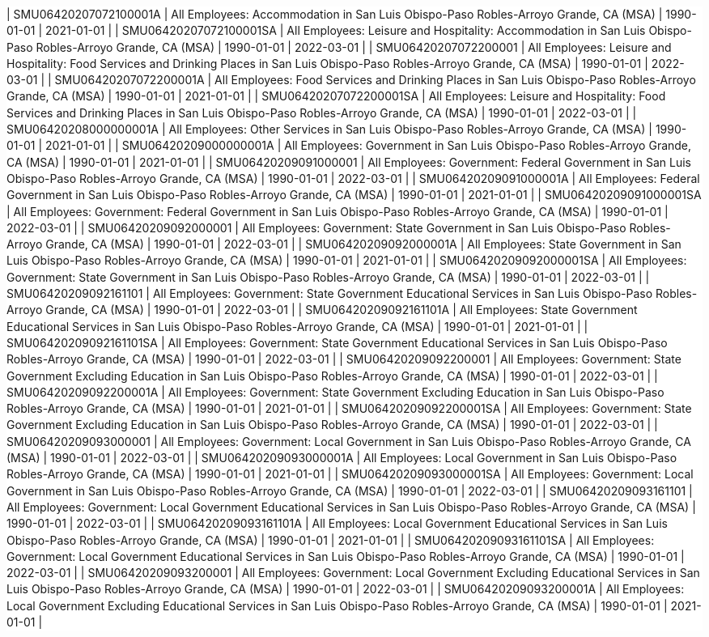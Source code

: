 | SMU06420207072100001A     | All Employees: Accommodation in San Luis Obispo-Paso Robles-Arroyo Grande, CA (MSA)                                                            | 1990-01-01          | 2021-01-01        |
| SMU06420207072100001SA    | All Employees: Leisure and Hospitality: Accommodation in San Luis Obispo-Paso Robles-Arroyo Grande, CA (MSA)                                   | 1990-01-01          | 2022-03-01        |
| SMU06420207072200001      | All Employees: Leisure and Hospitality: Food Services and Drinking Places in San Luis Obispo-Paso Robles-Arroyo Grande, CA (MSA)               | 1990-01-01          | 2022-03-01        |
| SMU06420207072200001A     | All Employees: Food Services and Drinking Places in San Luis Obispo-Paso Robles-Arroyo Grande, CA (MSA)                                        | 1990-01-01          | 2021-01-01        |
| SMU06420207072200001SA    | All Employees: Leisure and Hospitality: Food Services and Drinking Places in San Luis Obispo-Paso Robles-Arroyo Grande, CA (MSA)               | 1990-01-01          | 2022-03-01        |
| SMU06420208000000001A     | All Employees: Other Services in San Luis Obispo-Paso Robles-Arroyo Grande, CA (MSA)                                                           | 1990-01-01          | 2021-01-01        |
| SMU06420209000000001A     | All Employees: Government in San Luis Obispo-Paso Robles-Arroyo Grande, CA (MSA)                                                               | 1990-01-01          | 2021-01-01        |
| SMU06420209091000001      | All Employees: Government: Federal Government in San Luis Obispo-Paso Robles-Arroyo Grande, CA (MSA)                                           | 1990-01-01          | 2022-03-01        |
| SMU06420209091000001A     | All Employees: Federal Government in San Luis Obispo-Paso Robles-Arroyo Grande, CA (MSA)                                                       | 1990-01-01          | 2021-01-01        |
| SMU06420209091000001SA    | All Employees: Government: Federal Government in San Luis Obispo-Paso Robles-Arroyo Grande, CA (MSA)                                           | 1990-01-01          | 2022-03-01        |
| SMU06420209092000001      | All Employees: Government: State Government in San Luis Obispo-Paso Robles-Arroyo Grande, CA (MSA)                                             | 1990-01-01          | 2022-03-01        |
| SMU06420209092000001A     | All Employees: State Government in San Luis Obispo-Paso Robles-Arroyo Grande, CA (MSA)                                                         | 1990-01-01          | 2021-01-01        |
| SMU06420209092000001SA    | All Employees: Government: State Government in San Luis Obispo-Paso Robles-Arroyo Grande, CA (MSA)                                             | 1990-01-01          | 2022-03-01        |
| SMU06420209092161101      | All Employees: Government: State Government Educational Services in San Luis Obispo-Paso Robles-Arroyo Grande, CA (MSA)                        | 1990-01-01          | 2022-03-01        |
| SMU06420209092161101A     | All Employees: State Government Educational Services in San Luis Obispo-Paso Robles-Arroyo Grande, CA (MSA)                                    | 1990-01-01          | 2021-01-01        |
| SMU06420209092161101SA    | All Employees: Government: State Government Educational Services in San Luis Obispo-Paso Robles-Arroyo Grande, CA (MSA)                        | 1990-01-01          | 2022-03-01        |
| SMU06420209092200001      | All Employees: Government: State Government Excluding Education in San Luis Obispo-Paso Robles-Arroyo Grande, CA (MSA)                         | 1990-01-01          | 2022-03-01        |
| SMU06420209092200001A     | All Employees: Government: State Government Excluding Education in San Luis Obispo-Paso Robles-Arroyo Grande, CA (MSA)                         | 1990-01-01          | 2021-01-01        |
| SMU06420209092200001SA    | All Employees: Government: State Government Excluding Education in San Luis Obispo-Paso Robles-Arroyo Grande, CA (MSA)                         | 1990-01-01          | 2022-03-01        |
| SMU06420209093000001      | All Employees: Government: Local Government in San Luis Obispo-Paso Robles-Arroyo Grande, CA (MSA)                                             | 1990-01-01          | 2022-03-01        |
| SMU06420209093000001A     | All Employees: Local Government in San Luis Obispo-Paso Robles-Arroyo Grande, CA (MSA)                                                         | 1990-01-01          | 2021-01-01        |
| SMU06420209093000001SA    | All Employees: Government: Local Government in San Luis Obispo-Paso Robles-Arroyo Grande, CA (MSA)                                             | 1990-01-01          | 2022-03-01        |
| SMU06420209093161101      | All Employees: Government: Local Government Educational Services in San Luis Obispo-Paso Robles-Arroyo Grande, CA (MSA)                        | 1990-01-01          | 2022-03-01        |
| SMU06420209093161101A     | All Employees: Local Government Educational Services in San Luis Obispo-Paso Robles-Arroyo Grande, CA (MSA)                                    | 1990-01-01          | 2021-01-01        |
| SMU06420209093161101SA    | All Employees: Government: Local Government Educational Services in San Luis Obispo-Paso Robles-Arroyo Grande, CA (MSA)                        | 1990-01-01          | 2022-03-01        |
| SMU06420209093200001      | All Employees: Government: Local Government Excluding Educational Services in San Luis Obispo-Paso Robles-Arroyo Grande, CA (MSA)              | 1990-01-01          | 2022-03-01        |
| SMU06420209093200001A     | All Employees: Local Government Excluding Educational Services in San Luis Obispo-Paso Robles-Arroyo Grande, CA (MSA)                          | 1990-01-01          | 2021-01-01        |